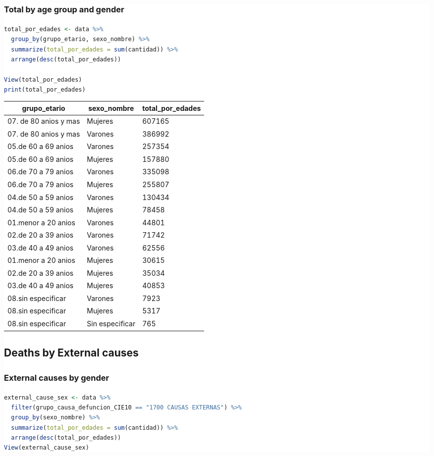### __Total by age group and gender__
```R
total_por_edades <- data %>%
  group_by(grupo_etario, sexo_nombre) %>% 
  summarize(total_por_edades = sum(cantidad)) %>%
  arrange(desc(total_por_edades))
 
View(total_por_edades)
print(total_por_edades)
```

|  grupo_etario         | sexo_nombre | total_por_edades |
|----------------------|-------------|-----------------|
| 07. de 80 anios y mas | Mujeres     | 607165          |
| 07. de 80 anios y mas | Varones     | 386992          |
| 05.de 60 a 69 anios   | Varones     | 257354          |
| 05.de 60 a 69 anios   | Mujeres     | 157880          |
| 06.de 70 a 79 anios   | Varones     | 335098          |
| 06.de 70 a 79 anios   | Mujeres     | 255807          |
| 04.de 50 a 59 anios   | Varones     | 130434          |
| 04.de 50 a 59 anios   | Mujeres     | 78458           |
| 01.menor a 20 anios   | Varones     | 44801           |
| 02.de 20 a 39 anios   | Varones     | 71742           |
| 03.de 40 a 49 anios   | Varones     | 62556           |
| 01.menor a 20 anios   | Mujeres     | 30615           |
| 02.de 20 a 39 anios   | Mujeres     | 35034           |
| 03.de 40 a 49 anios   | Mujeres     | 40853           |
| 08.sin especificar   | Varones     | 7923            |
| 08.sin especificar   | Mujeres     | 5317            |
| 08.sin especificar   | Sin especificar| 765         |


## Deaths by External causes

### __External causes by gender__
```R
external_cause_sex <- data %>%
  filter(grupo_causa_defuncion_CIE10 == "1700 CAUSAS EXTERNAS") %>%
  group_by(sexo_nombre) %>% 
  summarize(total_por_edades = sum(cantidad)) %>% 
  arrange(desc(total_por_edades))
View(external_cause_sex)
```
